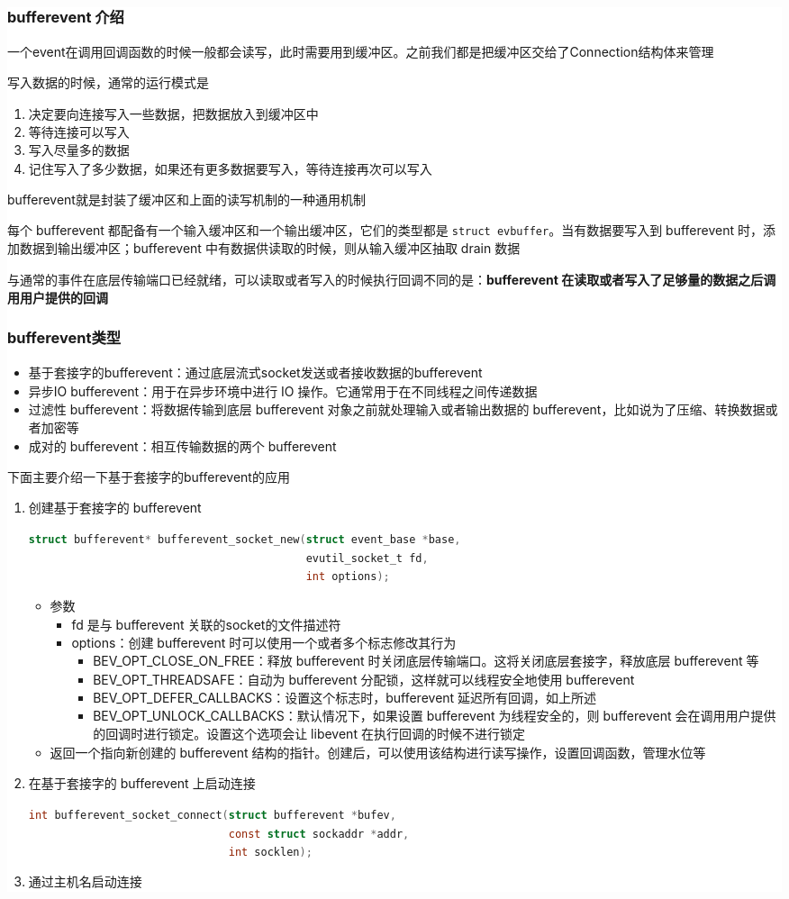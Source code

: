 ### bufferevent 介绍

一个event在调用回调函数的时候一般都会读写，此时需要用到缓冲区。之前我们都是把缓冲区交给了Connection结构体来管理

写入数据的时候，通常的运行模式是

1. 决定要向连接写入一些数据，把数据放入到缓冲区中
2. 等待连接可以写入
3. 写入尽量多的数据
4. 记住写入了多少数据，如果还有更多数据要写入，等待连接再次可以写入

bufferevent就是封装了缓冲区和上面的读写机制的一种通用机制

每个 bufferevent 都配备有一个输入缓冲区和一个输出缓冲区，它们的类型都是 `struct evbuffer`。当有数据要写入到 bufferevent 时，添加数据到输出缓冲区；bufferevent 中有数据供读取的时候，则从输入缓冲区抽取 drain 数据

与通常的事件在底层传输端口已经就绪，可以读取或者写入的时候执行回调不同的是：**bufferevent 在读取或者写入了足够量的数据之后调用用户提供的回调**

### bufferevent类型

* 基于套接字的bufferevent：通过底层流式socket发送或者接收数据的bufferevent
* 异步IO bufferevent：用于在异步环境中进行 IO 操作。它通常用于在不同线程之间传递数据
* 过滤性 bufferevent：将数据传输到底层 bufferevent 对象之前就处理输入或者输出数据的 bufferevent，比如说为了压缩、转换数据或者加密等
* 成对的 bufferevent：相互传输数据的两个 bufferevent

下面主要介绍一下基于套接字的bufferevent的应用

1. 创建基于套接字的 bufferevent

   ```c
   struct bufferevent* bufferevent_socket_new(struct event_base *base,
                                              evutil_socket_t fd,
                                              int options);
   ```

   * 参数
     * fd 是与 bufferevent 关联的socket的文件描述符
     * options：创建 bufferevent 时可以使用一个或者多个标志修改其行为
       * BEV_OPT_CLOSE_ON_FREE：释放 bufferevent 时关闭底层传输端口。这将关闭底层套接字，释放底层 bufferevent 等
       * BEV_OPT_THREADSAFE：自动为 bufferevent 分配锁，这样就可以线程安全地使用 bufferevent
       * BEV_OPT_DEFER_CALLBACKS：设置这个标志时，bufferevent 延迟所有回调，如上所述
       * BEV_OPT_UNLOCK_CALLBACKS：默认情况下，如果设置 bufferevent 为线程安全的，则 bufferevent 会在调用用户提供的回调时进行锁定。设置这个选项会让 libevent 在执行回调的时候不进行锁定
   * 返回一个指向新创建的 bufferevent 结构的指针。创建后，可以使用该结构进行读写操作，设置回调函数，管理水位等

2. 在基于套接字的 bufferevent 上启动连接

   ```c
   int bufferevent_socket_connect(struct bufferevent *bufev,
                                  const struct sockaddr *addr,
                                  int socklen);
   ```

3. 通过主机名启动连接

   ```c
